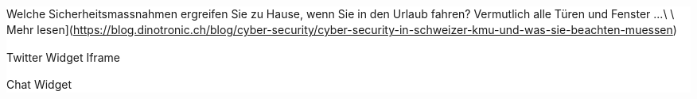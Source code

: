 Welche Sicherheitsmassnahmen ergreifen Sie zu Hause, wenn Sie in den Urlaub fahren? Vermutlich alle Türen und Fenster ...\\
\\
Mehr lesen](https://blog.dinotronic.ch/blog/cyber-security/cyber-security-in-schweizer-kmu-und-was-sie-beachten-muessen)

Twitter Widget Iframe

Chat Widget